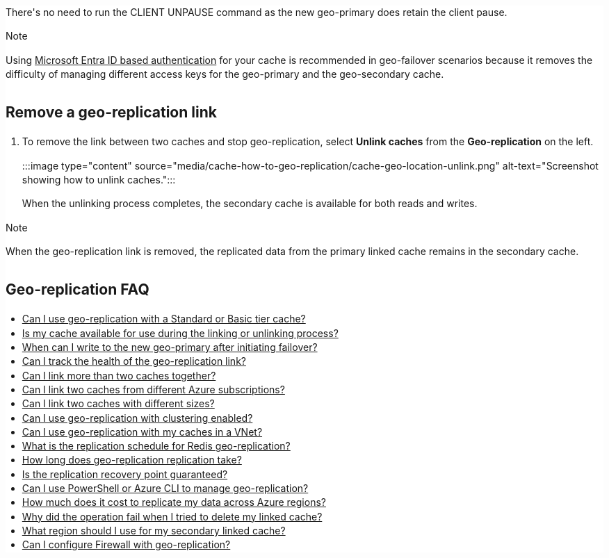 There's no need to run the CLIENT UNPAUSE command as the new geo-primary does retain the client pause.

>[!NOTE]
>Using [Microsoft Entra ID based authentication](cache-azure-active-directory-for-authentication.md) for your cache is recommended in geo-failover scenarios because it removes the difficulty of managing different access keys for the geo-primary and the geo-secondary cache.
>

## Remove a geo-replication link

1. To remove the link between two caches and stop geo-replication, select **Unlink caches** from the **Geo-replication** on the left.

    :::image type="content" source="media/cache-how-to-geo-replication/cache-geo-location-unlink.png" alt-text="Screenshot showing how to unlink caches.":::

    When the unlinking process completes, the secondary cache is available for both reads and writes.

>[!NOTE]
>When the geo-replication link is removed, the replicated data from the primary linked cache remains in the secondary cache.
>

## Geo-replication FAQ

- [Can I use geo-replication with a Standard or Basic tier cache?](#can-i-use-geo-replication-with-a-standard-or-basic-tier-cache)
- [Is my cache available for use during the linking or unlinking process?](#is-my-cache-available-for-use-during-the-linking-or-unlinking-process)
- [When can I write to the new geo-primary after initiating failover?](#when-can-i-write-to-the-new-geo-primary-after-initiating-failover)
- [Can I track the health of the geo-replication link?](#can-i-track-the-health-of-the-geo-replication-link)
- [Can I link more than two caches together?](#can-i-link-more-than-two-caches-together)
- [Can I link two caches from different Azure subscriptions?](#can-i-link-two-caches-from-different-azure-subscriptions)
- [Can I link two caches with different sizes?](#can-i-link-two-caches-with-different-sizes)
- [Can I use geo-replication with clustering enabled?](#can-i-use-geo-replication-with-clustering-enabled)
- [Can I use geo-replication with my caches in a VNet?](#can-i-use-geo-replication-with-my-caches-in-a-vnet)
- [What is the replication schedule for Redis geo-replication?](#what-is-the-replication-schedule-for-redis-geo-replication)
- [How long does geo-replication replication take?](#how-long-does-geo-replication-replication-take)
- [Is the replication recovery point guaranteed?](#is-the-replication-recovery-point-guaranteed)
- [Can I use PowerShell or Azure CLI to manage geo-replication?](#can-i-use-powershell-or-azure-cli-to-manage-geo-replication)
- [How much does it cost to replicate my data across Azure regions?](#how-much-does-it-cost-to-replicate-my-data-across-azure-regions)
- [Why did the operation fail when I tried to delete my linked cache?](#why-did-the-operation-fail-when-i-tried-to-delete-my-linked-cache)
- [What region should I use for my secondary linked cache?](#what-region-should-i-use-for-my-secondary-linked-cache)
- [Can I configure Firewall with geo-replication?](#can-i-configure-a-firewall-with-geo-replication)
